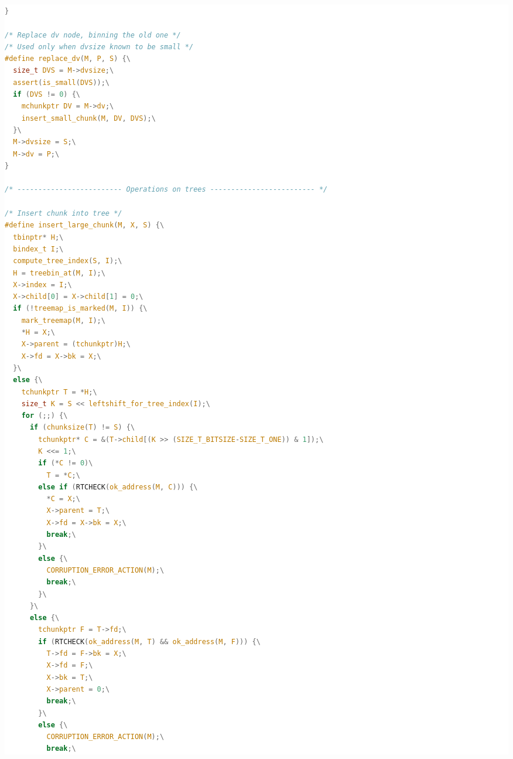 ```c
}

/* Replace dv node, binning the old one */
/* Used only when dvsize known to be small */
#define replace_dv(M, P, S) {\
  size_t DVS = M->dvsize;\
  assert(is_small(DVS));\
  if (DVS != 0) {\
    mchunkptr DV = M->dv;\
    insert_small_chunk(M, DV, DVS);\
  }\
  M->dvsize = S;\
  M->dv = P;\
}

/* ------------------------- Operations on trees ------------------------- */

/* Insert chunk into tree */
#define insert_large_chunk(M, X, S) {\
  tbinptr* H;\
  bindex_t I;\
  compute_tree_index(S, I);\
  H = treebin_at(M, I);\
  X->index = I;\
  X->child[0] = X->child[1] = 0;\
  if (!treemap_is_marked(M, I)) {\
    mark_treemap(M, I);\
    *H = X;\
    X->parent = (tchunkptr)H;\
    X->fd = X->bk = X;\
  }\
  else {\
    tchunkptr T = *H;\
    size_t K = S << leftshift_for_tree_index(I);\
    for (;;) {\
      if (chunksize(T) != S) {\
        tchunkptr* C = &(T->child[(K >> (SIZE_T_BITSIZE-SIZE_T_ONE)) & 1]);\
        K <<= 1;\
        if (*C != 0)\
          T = *C;\
        else if (RTCHECK(ok_address(M, C))) {\
          *C = X;\
          X->parent = T;\
          X->fd = X->bk = X;\
          break;\
        }\
        else {\
          CORRUPTION_ERROR_ACTION(M);\
          break;\
        }\
      }\
      else {\
        tchunkptr F = T->fd;\
        if (RTCHECK(ok_address(M, T) && ok_address(M, F))) {\
          T->fd = F->bk = X;\
          X->fd = F;\
          X->bk = T;\
          X->parent = 0;\
          break;\
        }\
        else {\
          CORRUPTION_ERROR_ACTION(M);\
          break;\
```